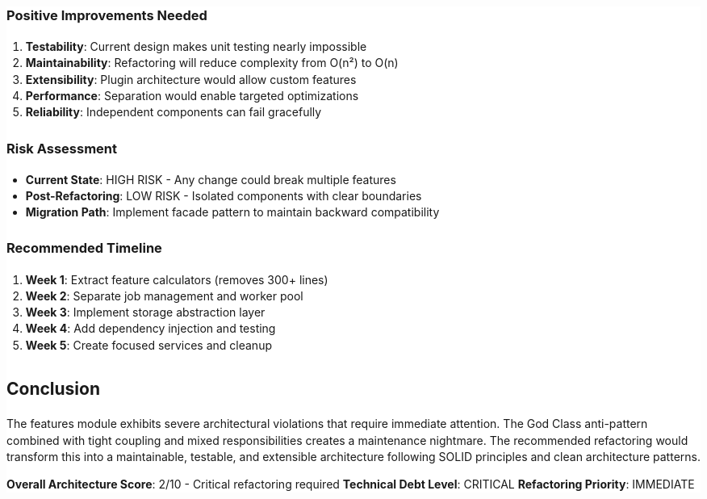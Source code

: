 ### Positive Improvements Needed

1. **Testability**: Current design makes unit testing nearly impossible
2. **Maintainability**: Refactoring will reduce complexity from O(n²) to O(n)
3. **Extensibility**: Plugin architecture would allow custom features
4. **Performance**: Separation would enable targeted optimizations
5. **Reliability**: Independent components can fail gracefully

### Risk Assessment

- **Current State**: HIGH RISK - Any change could break multiple features
- **Post-Refactoring**: LOW RISK - Isolated components with clear boundaries
- **Migration Path**: Implement facade pattern to maintain backward compatibility

### Recommended Timeline

1. **Week 1**: Extract feature calculators (removes 300+ lines)
2. **Week 2**: Separate job management and worker pool
3. **Week 3**: Implement storage abstraction layer
4. **Week 4**: Add dependency injection and testing
5. **Week 5**: Create focused services and cleanup

## Conclusion

The features module exhibits severe architectural violations that require immediate attention. The God Class anti-pattern combined with tight coupling and mixed responsibilities creates a maintenance nightmare. The recommended refactoring would transform this into a maintainable, testable, and extensible architecture following SOLID principles and clean architecture patterns.

**Overall Architecture Score**: 2/10 - Critical refactoring required
**Technical Debt Level**: CRITICAL
**Refactoring Priority**: IMMEDIATE
